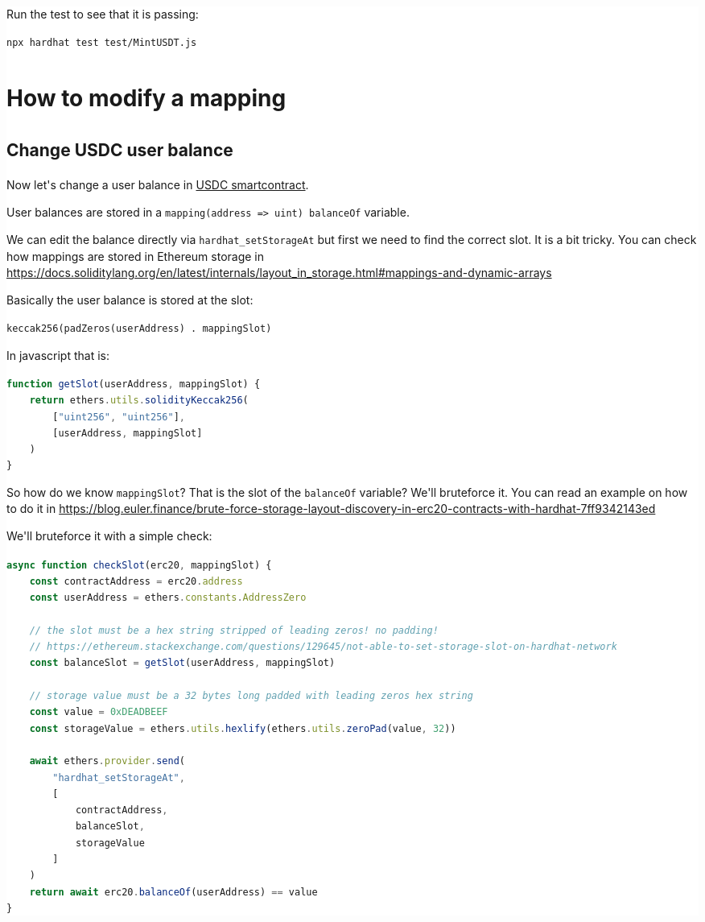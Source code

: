 Run the test to see that it is passing:
```sh
npx hardhat test test/MintUSDT.js
```


How to modify a mapping
=======================


Change USDC user balance
------------------------

Now let's change a user balance in [USDC smartcontract](https://etherscan.io/token/0xA0b86991c6218b36c1d19D4a2e9Eb0cE3606eB48).

User balances are stored in a `mapping(address => uint) balanceOf` variable.

We can edit the balance directly via `hardhat_setStorageAt` but first we need to find the correct slot. It is a bit tricky. You can check how mappings are stored in Ethereum storage in https://docs.soliditylang.org/en/latest/internals/layout_in_storage.html#mappings-and-dynamic-arrays

Basically the user balance is stored at the slot:
```
keccak256(padZeros(userAddress) . mappingSlot)
```

In javascript that is:
```javascript
function getSlot(userAddress, mappingSlot) {
    return ethers.utils.solidityKeccak256(
        ["uint256", "uint256"],
        [userAddress, mappingSlot]
    )
}
```

So how do we know `mappingSlot`? That is the slot of the `balanceOf` variable? We'll bruteforce it. You can read an example on how to do it in https://blog.euler.finance/brute-force-storage-layout-discovery-in-erc20-contracts-with-hardhat-7ff9342143ed

We'll bruteforce it with a simple check:
```javascript
async function checkSlot(erc20, mappingSlot) {
    const contractAddress = erc20.address
    const userAddress = ethers.constants.AddressZero

    // the slot must be a hex string stripped of leading zeros! no padding!
    // https://ethereum.stackexchange.com/questions/129645/not-able-to-set-storage-slot-on-hardhat-network
    const balanceSlot = getSlot(userAddress, mappingSlot)

    // storage value must be a 32 bytes long padded with leading zeros hex string
    const value = 0xDEADBEEF
    const storageValue = ethers.utils.hexlify(ethers.utils.zeroPad(value, 32))

    await ethers.provider.send(
        "hardhat_setStorageAt",
        [
            contractAddress,
            balanceSlot,
            storageValue
        ]
    )
    return await erc20.balanceOf(userAddress) == value
}
```
